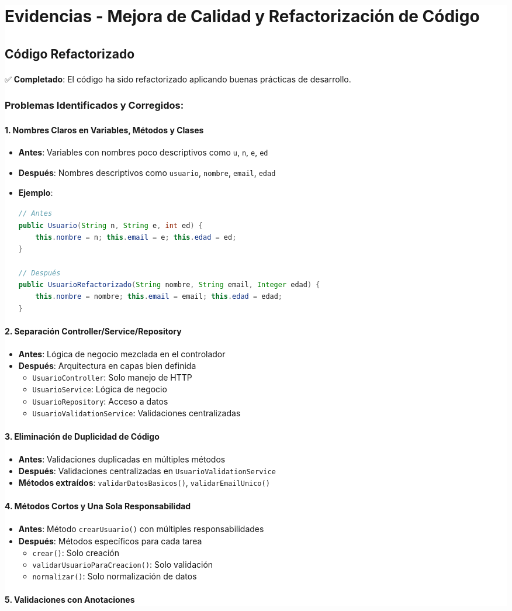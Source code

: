 # Evidencias - Mejora de Calidad y Refactorización de Código

## Código Refactorizado

✅ **Completado**: El código ha sido refactorizado aplicando buenas prácticas de desarrollo.

### Problemas Identificados y Corregidos:

#### 1. **Nombres Claros en Variables, Métodos y Clases**

- **Antes**: Variables con nombres poco descriptivos como `u`, `n`, `e`, `ed`
- **Después**: Nombres descriptivos como `usuario`, `nombre`, `email`, `edad`
- **Ejemplo**:

  ```java
  // Antes
  public Usuario(String n, String e, int ed) {
      this.nombre = n; this.email = e; this.edad = ed;
  }

  // Después
  public UsuarioRefactorizado(String nombre, String email, Integer edad) {
      this.nombre = nombre; this.email = email; this.edad = edad;
  }
  ```

#### 2. **Separación Controller/Service/Repository**

- **Antes**: Lógica de negocio mezclada en el controlador
- **Después**: Arquitectura en capas bien definida
  - `UsuarioController`: Solo manejo de HTTP
  - `UsuarioService`: Lógica de negocio
  - `UsuarioRepository`: Acceso a datos
  - `UsuarioValidationService`: Validaciones centralizadas

#### 3. **Eliminación de Duplicidad de Código**

- **Antes**: Validaciones duplicadas en múltiples métodos
- **Después**: Validaciones centralizadas en `UsuarioValidationService`
- **Métodos extraídos**: `validarDatosBasicos()`, `validarEmailUnico()`

#### 4. **Métodos Cortos y Una Sola Responsabilidad**

- **Antes**: Método `crearUsuario()` con múltiples responsabilidades
- **Después**: Métodos específicos para cada tarea
  - `crear()`: Solo creación
  - `validarUsuarioParaCreacion()`: Solo validación
  - `normalizar()`: Solo normalización de datos

#### 5. **Validaciones con Anotaciones**
